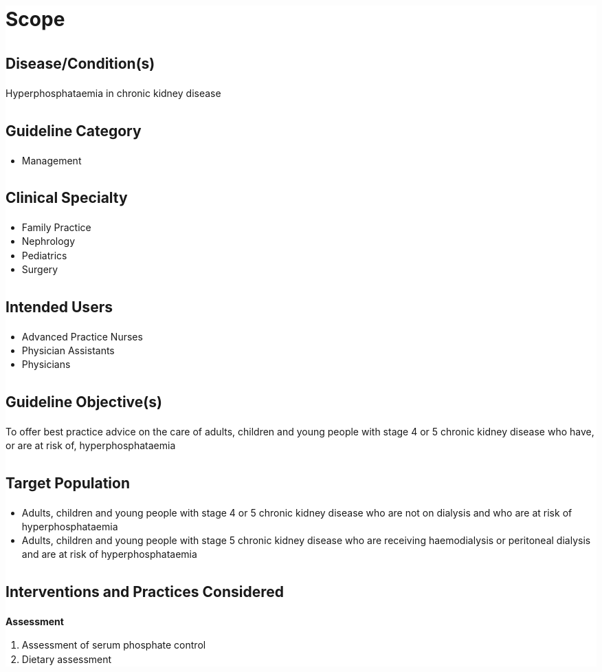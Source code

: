 # Scope

## Disease/Condition(s)



Hyperphosphataemia in chronic kidney disease

## Guideline Category

- Management

## Clinical Specialty

- Family Practice
- Nephrology
- Pediatrics
- Surgery

## Intended Users

- Advanced Practice Nurses
- Physician Assistants
- Physicians

## Guideline Objective(s)



To offer best practice advice on the care of adults, children and young people with stage 4 or 5 chronic kidney disease who have, or are at risk of, hyperphosphataemia

## Target Population



  * Adults, children and young people with stage 4 or 5 chronic kidney disease who are not on dialysis and who are at risk of hyperphosphataemia 
  * Adults, children and young people with stage 5 chronic kidney disease who are receiving haemodialysis or peritoneal dialysis and are at risk of hyperphosphataemia 



## Interventions and Practices Considered



**Assessment**

  1. Assessment of serum phosphate control 
  2. Dietary assessment 


